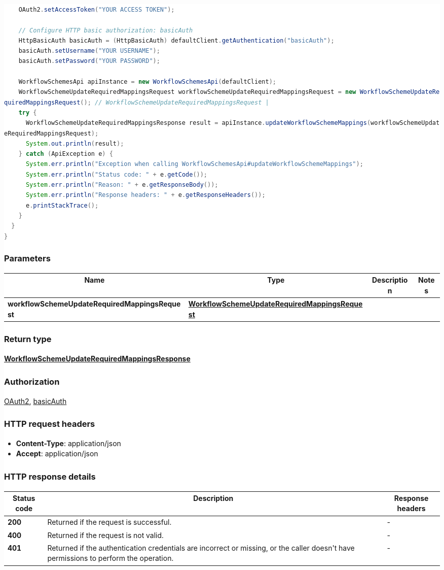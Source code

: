 ```java
    OAuth2.setAccessToken("YOUR ACCESS TOKEN");

    // Configure HTTP basic authorization: basicAuth
    HttpBasicAuth basicAuth = (HttpBasicAuth) defaultClient.getAuthentication("basicAuth");
    basicAuth.setUsername("YOUR USERNAME");
    basicAuth.setPassword("YOUR PASSWORD");

    WorkflowSchemesApi apiInstance = new WorkflowSchemesApi(defaultClient);
    WorkflowSchemeUpdateRequiredMappingsRequest workflowSchemeUpdateRequiredMappingsRequest = new WorkflowSchemeUpdateRequiredMappingsRequest(); // WorkflowSchemeUpdateRequiredMappingsRequest | 
    try {
      WorkflowSchemeUpdateRequiredMappingsResponse result = apiInstance.updateWorkflowSchemeMappings(workflowSchemeUpdateRequiredMappingsRequest);
      System.out.println(result);
    } catch (ApiException e) {
      System.err.println("Exception when calling WorkflowSchemesApi#updateWorkflowSchemeMappings");
      System.err.println("Status code: " + e.getCode());
      System.err.println("Reason: " + e.getResponseBody());
      System.err.println("Response headers: " + e.getResponseHeaders());
      e.printStackTrace();
    }
  }
}
```

### Parameters

| Name | Type | Description  | Notes |
|------------- | ------------- | ------------- | -------------|
| **workflowSchemeUpdateRequiredMappingsRequest** | [**WorkflowSchemeUpdateRequiredMappingsRequest**](WorkflowSchemeUpdateRequiredMappingsRequest.md)|  | |

### Return type

[**WorkflowSchemeUpdateRequiredMappingsResponse**](WorkflowSchemeUpdateRequiredMappingsResponse.md)

### Authorization

[OAuth2](../README.md#OAuth2), [basicAuth](../README.md#basicAuth)

### HTTP request headers

 - **Content-Type**: application/json
 - **Accept**: application/json

### HTTP response details
| Status code | Description | Response headers |
|-------------|-------------|------------------|
| **200** | Returned if the request is successful. |  -  |
| **400** | Returned if the request is not valid. |  -  |
| **401** | Returned if the authentication credentials are incorrect or missing, or the caller doesn&#39;t have permissions to perform the operation. |  -  |

